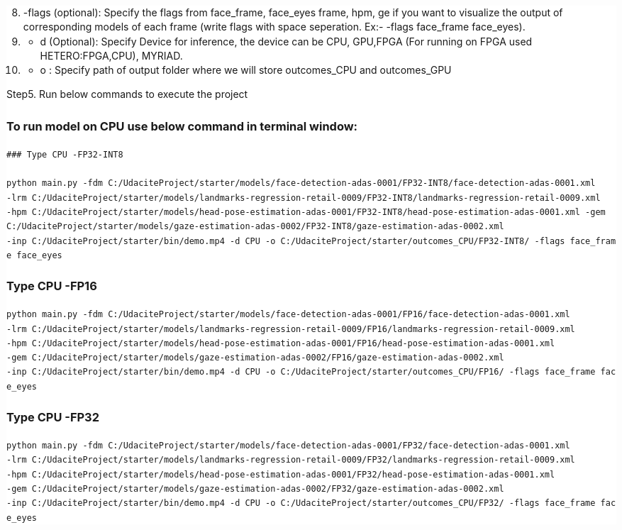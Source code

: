 8. -flags (optional): Specify the flags from face_frame, face_eyes frame, hpm, ge if you want to visualize the output of corresponding models of each frame (write flags with space seperation. Ex:- -flags face_frame face_eyes).
9. - d (Optional): Specify Device for inference, the device can be CPU, GPU,FPGA (For running on FPGA used HETERO:FPGA,CPU), MYRIAD.
10. - o : Specify path of output folder where we will store outcomes_CPU and outcomes_GPU
      
Step5. Run below commands to execute the project

 
### To run model on CPU use below command in terminal window:
```
### Type CPU -FP32-INT8

python main.py -fdm C:/UdaciteProject/starter/models/face-detection-adas-0001/FP32-INT8/face-detection-adas-0001.xml 
-lrm C:/UdaciteProject/starter/models/landmarks-regression-retail-0009/FP32-INT8/landmarks-regression-retail-0009.xml 
-hpm C:/UdaciteProject/starter/models/head-pose-estimation-adas-0001/FP32-INT8/head-pose-estimation-adas-0001.xml -gem C:/UdaciteProject/starter/models/gaze-estimation-adas-0002/FP32-INT8/gaze-estimation-adas-0002.xml 
-inp C:/UdaciteProject/starter/bin/demo.mp4 -d CPU -o C:/UdaciteProject/starter/outcomes_CPU/FP32-INT8/ -flags face_frame face_eyes
```

### Type CPU -FP16
```
python main.py -fdm C:/UdaciteProject/starter/models/face-detection-adas-0001/FP16/face-detection-adas-0001.xml 
-lrm C:/UdaciteProject/starter/models/landmarks-regression-retail-0009/FP16/landmarks-regression-retail-0009.xml
-hpm C:/UdaciteProject/starter/models/head-pose-estimation-adas-0001/FP16/head-pose-estimation-adas-0001.xml 
-gem C:/UdaciteProject/starter/models/gaze-estimation-adas-0002/FP16/gaze-estimation-adas-0002.xml 
-inp C:/UdaciteProject/starter/bin/demo.mp4 -d CPU -o C:/UdaciteProject/starter/outcomes_CPU/FP16/ -flags face_frame face_eyes
```

### Type CPU -FP32
```
python main.py -fdm C:/UdaciteProject/starter/models/face-detection-adas-0001/FP32/face-detection-adas-0001.xml 
-lrm C:/UdaciteProject/starter/models/landmarks-regression-retail-0009/FP32/landmarks-regression-retail-0009.xml
-hpm C:/UdaciteProject/starter/models/head-pose-estimation-adas-0001/FP32/head-pose-estimation-adas-0001.xml 
-gem C:/UdaciteProject/starter/models/gaze-estimation-adas-0002/FP32/gaze-estimation-adas-0002.xml 
-inp C:/UdaciteProject/starter/bin/demo.mp4 -d CPU -o C:/UdaciteProject/starter/outcomes_CPU/FP32/ -flags face_frame face_eyes
``` 

